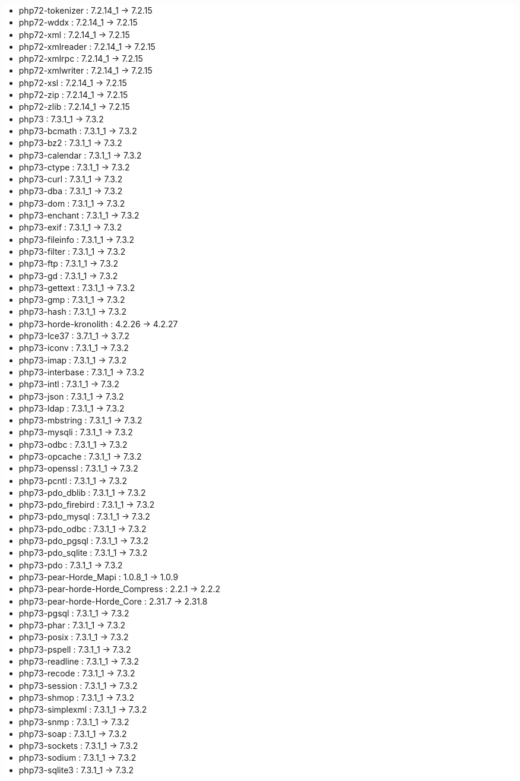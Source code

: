 * php72-tokenizer : 7.2.14_1 -> 7.2.15
* php72-wddx : 7.2.14_1 -> 7.2.15
* php72-xml : 7.2.14_1 -> 7.2.15
* php72-xmlreader : 7.2.14_1 -> 7.2.15
* php72-xmlrpc : 7.2.14_1 -> 7.2.15
* php72-xmlwriter : 7.2.14_1 -> 7.2.15
* php72-xsl : 7.2.14_1 -> 7.2.15
* php72-zip : 7.2.14_1 -> 7.2.15
* php72-zlib : 7.2.14_1 -> 7.2.15
* php73 : 7.3.1_1 -> 7.3.2
* php73-bcmath : 7.3.1_1 -> 7.3.2
* php73-bz2 : 7.3.1_1 -> 7.3.2
* php73-calendar : 7.3.1_1 -> 7.3.2
* php73-ctype : 7.3.1_1 -> 7.3.2
* php73-curl : 7.3.1_1 -> 7.3.2
* php73-dba : 7.3.1_1 -> 7.3.2
* php73-dom : 7.3.1_1 -> 7.3.2
* php73-enchant : 7.3.1_1 -> 7.3.2
* php73-exif : 7.3.1_1 -> 7.3.2
* php73-fileinfo : 7.3.1_1 -> 7.3.2
* php73-filter : 7.3.1_1 -> 7.3.2
* php73-ftp : 7.3.1_1 -> 7.3.2
* php73-gd : 7.3.1_1 -> 7.3.2
* php73-gettext : 7.3.1_1 -> 7.3.2
* php73-gmp : 7.3.1_1 -> 7.3.2
* php73-hash : 7.3.1_1 -> 7.3.2
* php73-horde-kronolith : 4.2.26 -> 4.2.27
* php73-Ice37 : 3.7.1_1 -> 3.7.2
* php73-iconv : 7.3.1_1 -> 7.3.2
* php73-imap : 7.3.1_1 -> 7.3.2
* php73-interbase : 7.3.1_1 -> 7.3.2
* php73-intl : 7.3.1_1 -> 7.3.2
* php73-json : 7.3.1_1 -> 7.3.2
* php73-ldap : 7.3.1_1 -> 7.3.2
* php73-mbstring : 7.3.1_1 -> 7.3.2
* php73-mysqli : 7.3.1_1 -> 7.3.2
* php73-odbc : 7.3.1_1 -> 7.3.2
* php73-opcache : 7.3.1_1 -> 7.3.2
* php73-openssl : 7.3.1_1 -> 7.3.2
* php73-pcntl : 7.3.1_1 -> 7.3.2
* php73-pdo_dblib : 7.3.1_1 -> 7.3.2
* php73-pdo_firebird : 7.3.1_1 -> 7.3.2
* php73-pdo_mysql : 7.3.1_1 -> 7.3.2
* php73-pdo_odbc : 7.3.1_1 -> 7.3.2
* php73-pdo_pgsql : 7.3.1_1 -> 7.3.2
* php73-pdo_sqlite : 7.3.1_1 -> 7.3.2
* php73-pdo : 7.3.1_1 -> 7.3.2
* php73-pear-Horde_Mapi : 1.0.8_1 -> 1.0.9
* php73-pear-horde-Horde_Compress : 2.2.1 -> 2.2.2
* php73-pear-horde-Horde_Core : 2.31.7 -> 2.31.8
* php73-pgsql : 7.3.1_1 -> 7.3.2
* php73-phar : 7.3.1_1 -> 7.3.2
* php73-posix : 7.3.1_1 -> 7.3.2
* php73-pspell : 7.3.1_1 -> 7.3.2
* php73-readline : 7.3.1_1 -> 7.3.2
* php73-recode : 7.3.1_1 -> 7.3.2
* php73-session : 7.3.1_1 -> 7.3.2
* php73-shmop : 7.3.1_1 -> 7.3.2
* php73-simplexml : 7.3.1_1 -> 7.3.2
* php73-snmp : 7.3.1_1 -> 7.3.2
* php73-soap : 7.3.1_1 -> 7.3.2
* php73-sockets : 7.3.1_1 -> 7.3.2
* php73-sodium : 7.3.1_1 -> 7.3.2
* php73-sqlite3 : 7.3.1_1 -> 7.3.2